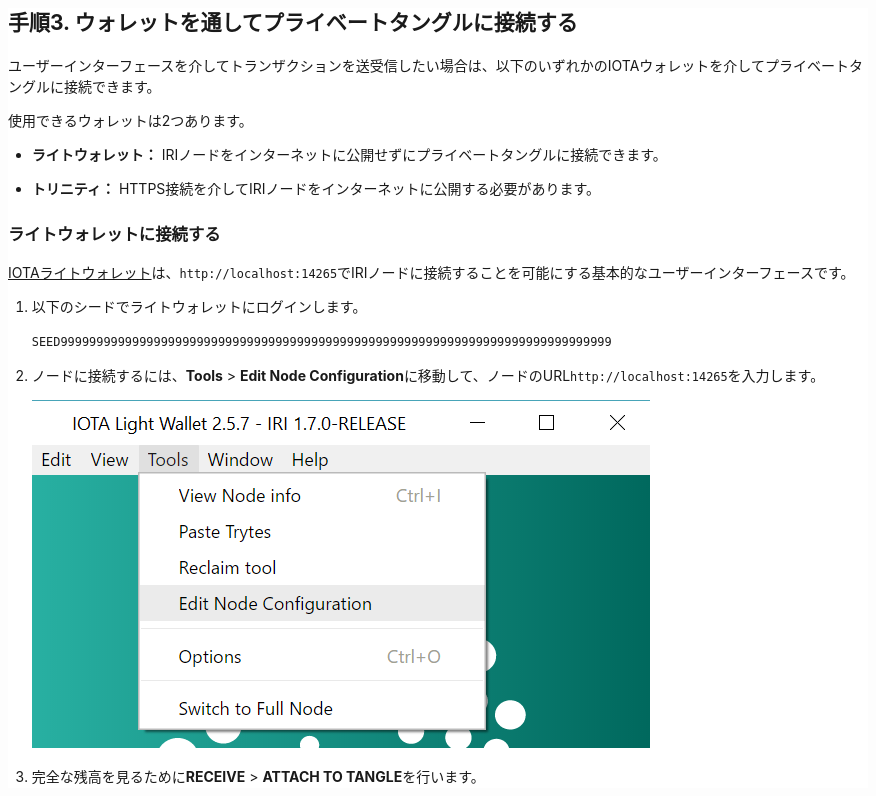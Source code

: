 ## 手順3. ウォレットを通してプライベートタングルに接続する


ユーザーインターフェースを介してトランザクションを送受信したい場合は、以下のいずれかのIOTAウォレットを介してプライベートタングルに接続できます。


使用できるウォレットは2つあります。


* **ライトウォレット：** IRIノードをインターネットに公開せずにプライベートタングルに接続できます。

* **トリニティ：** HTTPS接続を介してIRIノードをインターネットに公開する必要があります。


### ライトウォレットに接続する


[IOTAライトウォレット](https://github.com/iotaledger/wallet/releases)は、`http://localhost:14265`でIRIノードに接続することを可能にする基本的なユーザーインターフェースです。


1. 以下のシードでライトウォレットにログインします。
  
    ```bash
    SEED99999999999999999999999999999999999999999999999999999999999999999999999999999
    ```

2. ノードに接続するには、**Tools** > **Edit Node Configuration**に移動して、ノードのURL`http://localhost:14265`を入力します。
  

    ![IOTA wallet configuration](../images/light-wallet-node-configuration.png)

3. 完全な残高を見るために**RECEIVE** > **ATTACH TO TANGLE**を行います。
  
